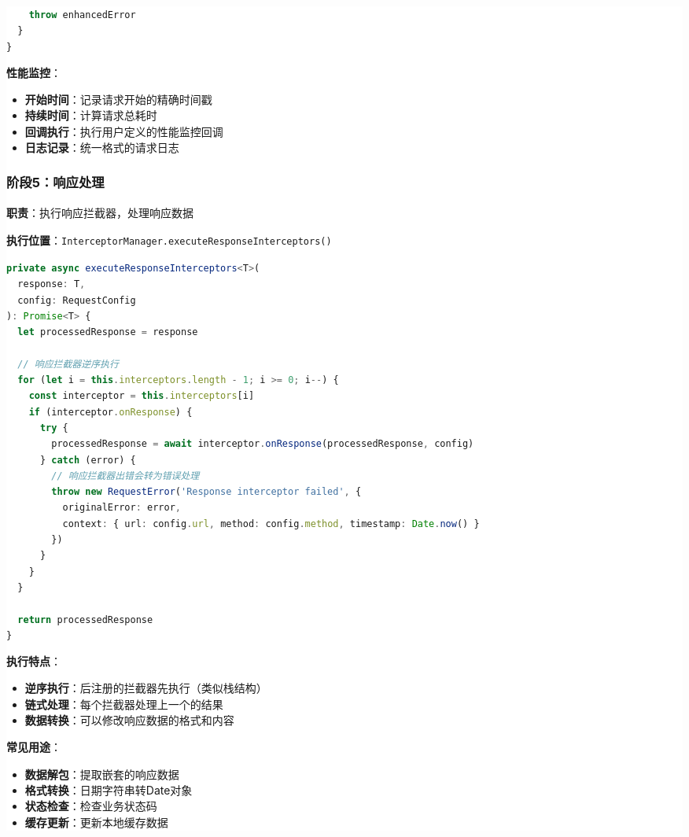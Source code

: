```typescript
    throw enhancedError
  }
}
```

**性能监控**：
- **开始时间**：记录请求开始的精确时间戳
- **持续时间**：计算请求总耗时
- **回调执行**：执行用户定义的性能监控回调
- **日志记录**：统一格式的请求日志

### 阶段5：响应处理

**职责**：执行响应拦截器，处理响应数据

**执行位置**：`InterceptorManager.executeResponseInterceptors()`

```typescript
private async executeResponseInterceptors<T>(
  response: T, 
  config: RequestConfig
): Promise<T> {
  let processedResponse = response
  
  // 响应拦截器逆序执行
  for (let i = this.interceptors.length - 1; i >= 0; i--) {
    const interceptor = this.interceptors[i]
    if (interceptor.onResponse) {
      try {
        processedResponse = await interceptor.onResponse(processedResponse, config)
      } catch (error) {
        // 响应拦截器出错会转为错误处理
        throw new RequestError('Response interceptor failed', {
          originalError: error,
          context: { url: config.url, method: config.method, timestamp: Date.now() }
        })
      }
    }
  }
  
  return processedResponse
}
```

**执行特点**：
- **逆序执行**：后注册的拦截器先执行（类似栈结构）
- **链式处理**：每个拦截器处理上一个的结果
- **数据转换**：可以修改响应数据的格式和内容

**常见用途**：
- **数据解包**：提取嵌套的响应数据
- **格式转换**：日期字符串转Date对象
- **状态检查**：检查业务状态码
- **缓存更新**：更新本地缓存数据
